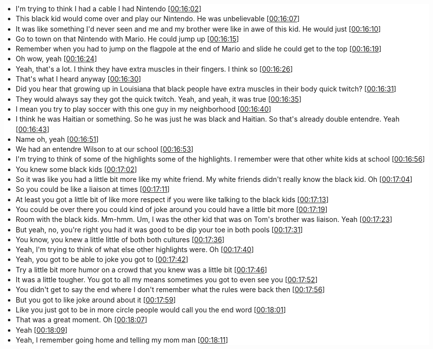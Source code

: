 *  I'm trying to think I had a cable I had Nintendo [[00:16:02](https://www.youtube.com/watch?v=UB2nSwakGlE&t=962.58s)]
*  This black kid would come over and play our Nintendo. He was unbelievable [[00:16:07](https://www.youtube.com/watch?v=UB2nSwakGlE&t=967.38s)]
*  It was like something I'd never seen and me and my brother were like in awe of this kid. He would just [[00:16:10](https://www.youtube.com/watch?v=UB2nSwakGlE&t=970.5s)]
*  Go to town on that Nintendo with Mario. He could jump up [[00:16:15](https://www.youtube.com/watch?v=UB2nSwakGlE&t=975.98s)]
*  Remember when you had to jump on the flagpole at the end of Mario and slide he could get to the top [[00:16:19](https://www.youtube.com/watch?v=UB2nSwakGlE&t=979.94s)]
*  Oh wow, yeah [[00:16:24](https://www.youtube.com/watch?v=UB2nSwakGlE&t=984.34s)]
*  Yeah, that's a lot. I think they have extra muscles in their fingers. I think so [[00:16:26](https://www.youtube.com/watch?v=UB2nSwakGlE&t=986.94s)]
*  That's what I heard anyway [[00:16:30](https://www.youtube.com/watch?v=UB2nSwakGlE&t=990.7800000000001s)]
*  Did you hear that growing up in Louisiana that black people have extra muscles in their body quick twitch? [[00:16:31](https://www.youtube.com/watch?v=UB2nSwakGlE&t=991.9s)]
*  They would always say they got the quick twitch. Yeah, and yeah, it was true [[00:16:35](https://www.youtube.com/watch?v=UB2nSwakGlE&t=995.94s)]
*  I mean you try to play soccer with this one guy in my neighborhood [[00:16:40](https://www.youtube.com/watch?v=UB2nSwakGlE&t=1000.5s)]
*  I think he was Haitian or something. So he was just he was black and Haitian. So that's already double entendre. Yeah [[00:16:43](https://www.youtube.com/watch?v=UB2nSwakGlE&t=1003.94s)]
*  Name oh, yeah [[00:16:51](https://www.youtube.com/watch?v=UB2nSwakGlE&t=1011.9799999999999s)]
*  We had an entendre Wilson to at our school [[00:16:53](https://www.youtube.com/watch?v=UB2nSwakGlE&t=1013.9799999999999s)]
*  I'm trying to think of some of the highlights some of the highlights. I remember were that other white kids at school [[00:16:56](https://www.youtube.com/watch?v=UB2nSwakGlE&t=1016.8199999999999s)]
*  You knew some black kids [[00:17:02](https://www.youtube.com/watch?v=UB2nSwakGlE&t=1022.7399999999999s)]
*  So it was like you had a little bit more like my white friend. My white friends didn't really know the black kid. Oh [[00:17:04](https://www.youtube.com/watch?v=UB2nSwakGlE&t=1024.62s)]
*  So you could be like a liaison at times [[00:17:11](https://www.youtube.com/watch?v=UB2nSwakGlE&t=1031.3799999999999s)]
*  At least you got a little bit of like more respect if you were like talking to the black kids [[00:17:13](https://www.youtube.com/watch?v=UB2nSwakGlE&t=1033.94s)]
*  You could be over there you could kind of joke around you could have a little bit more [[00:17:19](https://www.youtube.com/watch?v=UB2nSwakGlE&t=1039.1s)]
*  Room with the black kids. Mm-hmm. Um, I was the other kid that was on Tom's brother was liaison. Yeah [[00:17:23](https://www.youtube.com/watch?v=UB2nSwakGlE&t=1043.9399999999998s)]
*  But yeah, no, you're right you had it was good to be dip your toe in both pools [[00:17:31](https://www.youtube.com/watch?v=UB2nSwakGlE&t=1051.9799999999998s)]
*  You know, you knew a little little of both both cultures [[00:17:36](https://www.youtube.com/watch?v=UB2nSwakGlE&t=1056.2199999999998s)]
*  Yeah, I'm trying to think of what else other highlights were. Oh [[00:17:40](https://www.youtube.com/watch?v=UB2nSwakGlE&t=1060.06s)]
*  Yeah, you got to be able to joke you got to [[00:17:42](https://www.youtube.com/watch?v=UB2nSwakGlE&t=1062.98s)]
*  Try a little bit more humor on a crowd that you knew was a little bit [[00:17:46](https://www.youtube.com/watch?v=UB2nSwakGlE&t=1066.82s)]
*  It was a little tougher. You got to all my means sometimes you got to even see you [[00:17:52](https://www.youtube.com/watch?v=UB2nSwakGlE&t=1072.18s)]
*  You didn't get to say the end where I don't remember what the rules were back then [[00:17:56](https://www.youtube.com/watch?v=UB2nSwakGlE&t=1076.34s)]
*  But you got to like joke around about it [[00:17:59](https://www.youtube.com/watch?v=UB2nSwakGlE&t=1079.14s)]
*  Like you just got to be in more circle people would call you the end word [[00:18:01](https://www.youtube.com/watch?v=UB2nSwakGlE&t=1081.9s)]
*  That was a great moment. Oh [[00:18:07](https://www.youtube.com/watch?v=UB2nSwakGlE&t=1087.58s)]
*  Yeah [[00:18:09](https://www.youtube.com/watch?v=UB2nSwakGlE&t=1089.58s)]
*  Yeah, I remember going home and telling my mom man [[00:18:11](https://www.youtube.com/watch?v=UB2nSwakGlE&t=1091.3s)]